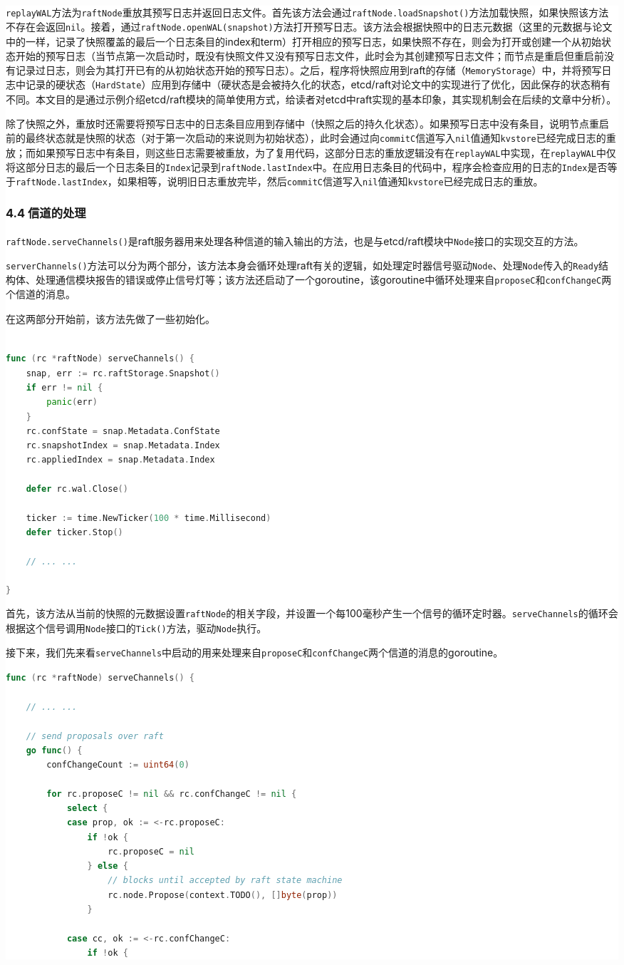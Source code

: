 `replayWAL`方法为`raftNode`重放其预写日志并返回日志文件。首先该方法会通过`raftNode.loadSnapshot()`方法加载快照，如果快照该方法不存在会返回`nil`。接着，通过`raftNode.openWAL(snapshot)`方法打开预写日志。该方法会根据快照中的日志元数据（这里的元数据与论文中的一样，记录了快照覆盖的最后一个日志条目的index和term）打开相应的预写日志，如果快照不存在，则会为打开或创建一个从初始状态开始的预写日志（当节点第一次启动时，既没有快照文件又没有预写日志文件，此时会为其创建预写日志文件；而节点是重启但重启前没有记录过日志，则会为其打开已有的从初始状态开始的预写日志）。之后，程序将快照应用到raft的存储（`MemoryStorage`）中，并将预写日志中记录的硬状态（`HardState`）应用到存储中（硬状态是会被持久化的状态，etcd/raft对论文中的实现进行了优化，因此保存的状态稍有不同。本文目的是通过示例介绍etcd/raft模块的简单使用方式，给读者对etcd中raft实现的基本印象，其实现机制会在后续的文章中分析）。

除了快照之外，重放时还需要将预写日志中的日志条目应用到存储中（快照之后的持久化状态）。如果预写日志中没有条目，说明节点重启前的最终状态就是快照的状态（对于第一次启动的来说则为初始状态），此时会通过向`commitC`信道写入`nil`值通知`kvstore`已经完成日志的重放；而如果预写日志中有条目，则这些日志需要被重放，为了复用代码，这部分日志的重放逻辑没有在`replayWAL`中实现，在`replayWAL`中仅将这部分日志的最后一个日志条目的`Index`记录到`raftNode.lastIndex`中。在应用日志条目的代码中，程序会检查应用的日志的`Index`是否等于`raftNode.lastIndex`，如果相等，说明旧日志重放完毕，然后`commitC`信道写入`nil`值通知`kvstore`已经完成日志的重放。

### 4.4 信道的处理

`raftNode.serveChannels()`是raft服务器用来处理各种信道的输入输出的方法，也是与etcd/raft模块中`Node`接口的实现交互的方法。

`serverChannels()`方法可以分为两个部分，该方法本身会循环处理raft有关的逻辑，如处理定时器信号驱动`Node`、处理`Node`传入的`Ready`结构体、处理通信模块报告的错误或停止信号灯等；该方法还启动了一个goroutine，该goroutine中循环处理来自`proposeC`和`confChangeC`两个信道的消息。

在这两部分开始前，该方法先做了一些初始化。

```go

func (rc *raftNode) serveChannels() {
	snap, err := rc.raftStorage.Snapshot()
	if err != nil {
		panic(err)
	}
	rc.confState = snap.Metadata.ConfState
	rc.snapshotIndex = snap.Metadata.Index
	rc.appliedIndex = snap.Metadata.Index

	defer rc.wal.Close()

	ticker := time.NewTicker(100 * time.Millisecond)
	defer ticker.Stop()

	// ... ...

}
```
首先，该方法从当前的快照的元数据设置`raftNode`的相关字段，并设置一个每100毫秒产生一个信号的循环定时器。`serveChannels`的循环会根据这个信号调用`Node`接口的`Tick()`方法，驱动`Node`执行。

接下来，我们先来看`serveChannels`中启动的用来处理来自`proposeC`和`confChangeC`两个信道的消息的goroutine。

```go
func (rc *raftNode) serveChannels() {

	// ... ...

	// send proposals over raft
	go func() {
		confChangeCount := uint64(0)

		for rc.proposeC != nil && rc.confChangeC != nil {
			select {
			case prop, ok := <-rc.proposeC:
				if !ok {
					rc.proposeC = nil
				} else {
					// blocks until accepted by raft state machine
					rc.node.Propose(context.TODO(), []byte(prop))
				}

			case cc, ok := <-rc.confChangeC:
				if !ok {
```